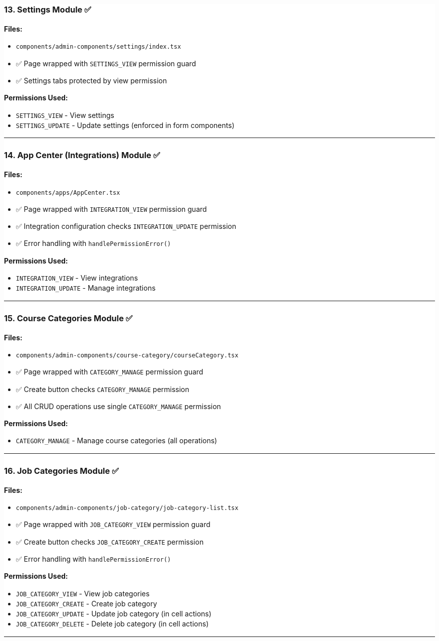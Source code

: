 
### 13. **Settings Module** ✅
**Files:**
- `components/admin-components/settings/index.tsx`

- ✅ Page wrapped with `SETTINGS_VIEW` permission guard
- ✅ Settings tabs protected by view permission

**Permissions Used:**
- `SETTINGS_VIEW` - View settings
- `SETTINGS_UPDATE` - Update settings (enforced in form components)

---

### 14. **App Center (Integrations) Module** ✅
**Files:**
- `components/apps/AppCenter.tsx`

- ✅ Page wrapped with `INTEGRATION_VIEW` permission guard
- ✅ Integration configuration checks `INTEGRATION_UPDATE` permission
- ✅ Error handling with `handlePermissionError()`

**Permissions Used:**
- `INTEGRATION_VIEW` - View integrations
- `INTEGRATION_UPDATE` - Manage integrations

---

### 15. **Course Categories Module** ✅
**Files:**
- `components/admin-components/course-category/courseCategory.tsx`

- ✅ Page wrapped with `CATEGORY_MANAGE` permission guard
- ✅ Create button checks `CATEGORY_MANAGE` permission
- ✅ All CRUD operations use single `CATEGORY_MANAGE` permission

**Permissions Used:**
- `CATEGORY_MANAGE` - Manage course categories (all operations)

---

### 16. **Job Categories Module** ✅
**Files:**
- `components/admin-components/job-category/job-category-list.tsx`

- ✅ Page wrapped with `JOB_CATEGORY_VIEW` permission guard
- ✅ Create button checks `JOB_CATEGORY_CREATE` permission
- ✅ Error handling with `handlePermissionError()`

**Permissions Used:**
- `JOB_CATEGORY_VIEW` - View job categories
- `JOB_CATEGORY_CREATE` - Create job category
- `JOB_CATEGORY_UPDATE` - Update job category (in cell actions)
- `JOB_CATEGORY_DELETE` - Delete job category (in cell actions)

---